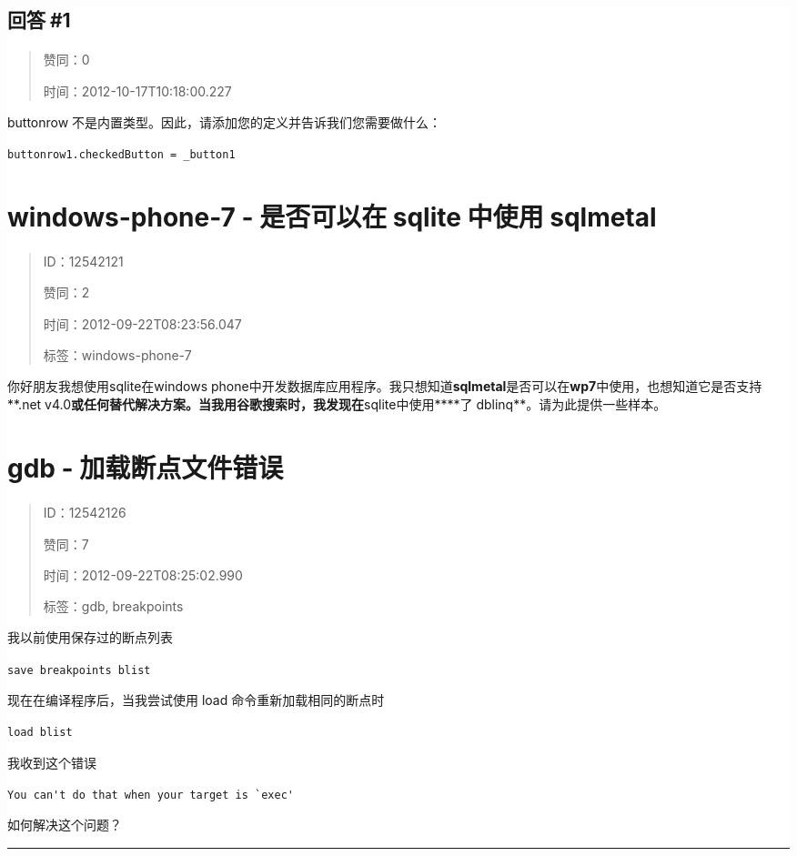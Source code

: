 ## 回答 #1

> 赞同：0
> 
> 时间：2012-10-17T10:18:00.227

buttonrow 不是内置类型。因此，请添加您的定义并告诉我们您需要做什么：

```
buttonrow1.checkedButton = _button1 
```

# windows-phone-7 - 是否可以在 sqlite 中使用 sqlmetal

> ID：12542121
> 
> 赞同：2
> 
> 时间：2012-09-22T08:23:56.047
> 
> 标签：windows-phone-7

你好朋友我想使用sqlite在windows phone中开发数据库应用程序。我只想知道**sqlmetal**是否可以在**wp7**中使用，也想知道它是否支持**.net v4.0**或任何替代解决方案。当我用谷歌搜索时，我发现在**sqlite中使用****了 dblinq**。请为此提供一些样本。

# gdb - 加载断点文件错误

> ID：12542126
> 
> 赞同：7
> 
> 时间：2012-09-22T08:25:02.990
> 
> 标签：gdb, breakpoints

我以前使用保存过的断点列表

```
save breakpoints blist 
```

现在在编译程序后，当我尝试使用 load 命令重新加载相同的断点时

```
load blist 
```

我收到这个错误

```
You can't do that when your target is `exec' 
```

如何解决这个问题？

* * *

